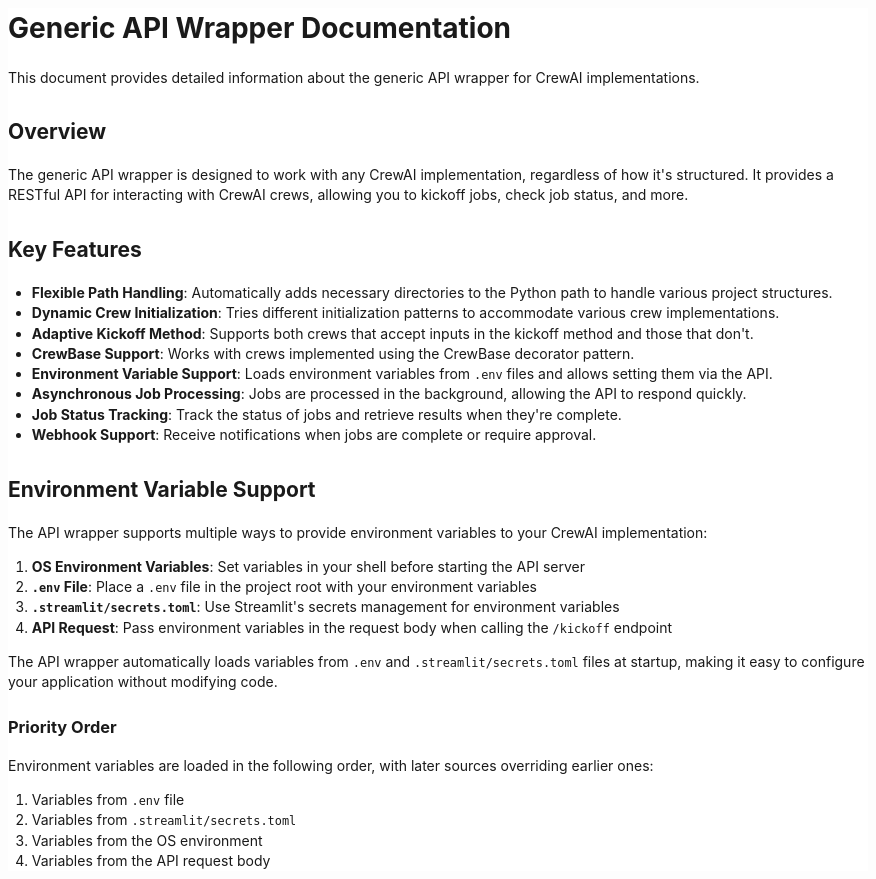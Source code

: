 # Generic API Wrapper Documentation

This document provides detailed information about the generic API wrapper for CrewAI implementations.

## Overview

The generic API wrapper is designed to work with any CrewAI implementation, regardless of how it's structured. It provides a RESTful API for interacting with CrewAI crews, allowing you to kickoff jobs, check job status, and more.

## Key Features

- **Flexible Path Handling**: Automatically adds necessary directories to the Python path to handle various project structures.
- **Dynamic Crew Initialization**: Tries different initialization patterns to accommodate various crew implementations.
- **Adaptive Kickoff Method**: Supports both crews that accept inputs in the kickoff method and those that don't.
- **CrewBase Support**: Works with crews implemented using the CrewBase decorator pattern.
- **Environment Variable Support**: Loads environment variables from `.env` files and allows setting them via the API.
- **Asynchronous Job Processing**: Jobs are processed in the background, allowing the API to respond quickly.
- **Job Status Tracking**: Track the status of jobs and retrieve results when they're complete.
- **Webhook Support**: Receive notifications when jobs are complete or require approval.

## Environment Variable Support

The API wrapper supports multiple ways to provide environment variables to your CrewAI implementation:

1. **OS Environment Variables**: Set variables in your shell before starting the API server
2. **`.env` File**: Place a `.env` file in the project root with your environment variables
3. **`.streamlit/secrets.toml`**: Use Streamlit's secrets management for environment variables
4. **API Request**: Pass environment variables in the request body when calling the `/kickoff` endpoint

The API wrapper automatically loads variables from `.env` and `.streamlit/secrets.toml` files at startup, making it easy to configure your application without modifying code.

### Priority Order

Environment variables are loaded in the following order, with later sources overriding earlier ones:

1. Variables from `.env` file
2. Variables from `.streamlit/secrets.toml`
3. Variables from the OS environment
4. Variables from the API request body
